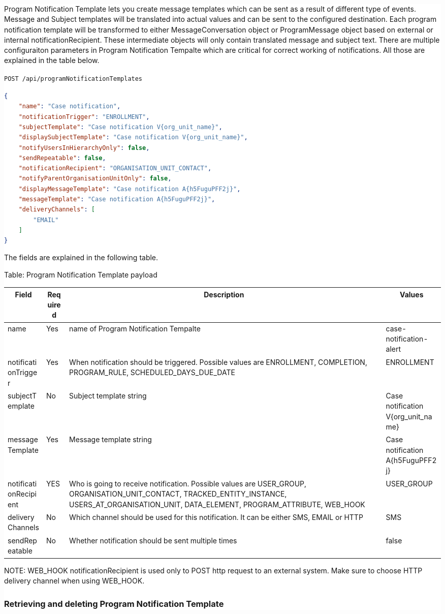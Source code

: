Program Notification Template lets you create message templates which can be sent as a result of different type of events.
Message and Subject templates will be translated into actual values and can be sent to the configured destination. Each program notification template will be
transformed to either MessageConversation object or ProgramMessage object based on external or internal notificationRecipient. These intermediate objects will
only contain translated message and subject text.
There are multiple configuraiton parameters in Program Notification Tempalte which are critical for correct working of notifications.
All those are explained in the table below.

    POST /api/programNotificationTemplates

```json
{
	"name": "Case notification",
	"notificationTrigger": "ENROLLMENT",
	"subjectTemplate": "Case notification V{org_unit_name}",
	"displaySubjectTemplate": "Case notification V{org_unit_name}",
	"notifyUsersInHierarchyOnly": false,
	"sendRepeatable": false,
	"notificationRecipient": "ORGANISATION_UNIT_CONTACT",
	"notifyParentOrganisationUnitOnly": false,
	"displayMessageTemplate": "Case notification A{h5FuguPFF2j}",
	"messageTemplate": "Case notification A{h5FuguPFF2j}",
	"deliveryChannels": [
		"EMAIL"
	]
}
```

The fields are explained in the following table.


Table: Program Notification Template payload

| Field | Required | Description | Values |
|---|---|---|---|
| name | Yes | name of Program Notification Tempalte | case-notification-alert |
| notificationTrigger | Yes | When notification should be triggered. Possible values are ENROLLMENT, COMPLETION, PROGRAM_RULE, SCHEDULED_DAYS_DUE_DATE| ENROLLMENT |
| subjectTemplate | No | Subject template string | Case notification V{org_unit_name} |
| messageTemplate | Yes | Message template string | Case notification A{h5FuguPFF2j} |
| notificationRecipient | YES | Who is going to receive notification. Possible values are USER_GROUP, ORGANISATION_UNIT_CONTACT, TRACKED_ENTITY_INSTANCE, USERS_AT_ORGANISATION_UNIT, DATA_ELEMENT, PROGRAM_ATTRIBUTE, WEB_HOOK  | USER_GROUP |
| deliveryChannels | No | Which channel should be used for this notification. It can be either SMS, EMAIL or HTTP | SMS |
| sendRepeatable | No | Whether notification should be sent multiple times | false |

NOTE: WEB_HOOK notificationRecipient is used only to POST http request to an external system. Make sure to choose HTTP delivery channel when using WEB_HOOK.

### Retrieving and deleting Program Notification Template
